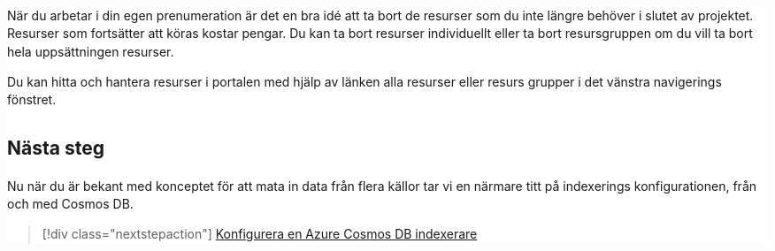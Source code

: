 När du arbetar i din egen prenumeration är det en bra idé att ta bort de resurser som du inte längre behöver i slutet av projektet. Resurser som fortsätter att köras kostar pengar. Du kan ta bort resurser individuellt eller ta bort resursgruppen om du vill ta bort hela uppsättningen resurser.

Du kan hitta och hantera resurser i portalen med hjälp av länken alla resurser eller resurs grupper i det vänstra navigerings fönstret.

## <a name="next-steps"></a>Nästa steg

Nu när du är bekant med konceptet för att mata in data från flera källor tar vi en närmare titt på indexerings konfigurationen, från och med Cosmos DB.

> [!div class="nextstepaction"]
> [Konfigurera en Azure Cosmos DB indexerare](search-howto-index-cosmosdb.md)
